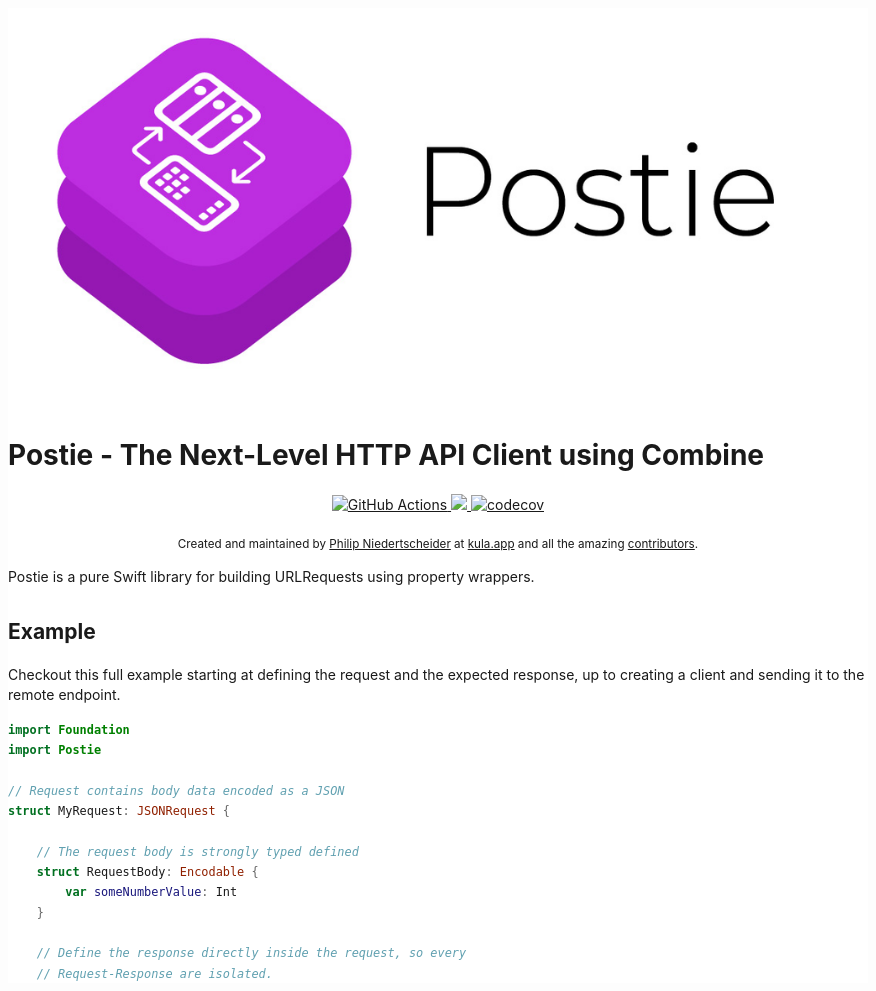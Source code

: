 ![Postie](Resources/header.jpg)

# Postie - The Next-Level HTTP API Client using Combine

<div align="center">
	<a href="https://github.com/philprime/Postie/actions">
		<img src="https://github.com/philprime/Postie/workflows/Build,%20Lint%20&%20Test/badge.svg" alt="GitHub Actions">
	</a>
	<a href="https://philprime.github.io/Postie/">
		<img src="https://raw.githubusercontent.com/philprime/Postie/gh-pages/badge.svg"/>
	</a>
	<a href="https://codecov.io/gh/kula-app/Postie">
		<img src="https://codecov.io/gh/philprime/Postie/branch/main/graph/badge.svg" alt="codecov">
	</a>
</div>

<p align="center">
    <sub>Created and maintained by <a href="https://github.com/philprime">Philip Niedertscheider</a> at <a href="https://kula.app">kula.app</a> and all the amazing <a href="https://github.com/kula-app/Postie/graphs/contributors">contributors</a>.</sub>
</p>

Postie is a pure Swift library for building URLRequests using property wrappers.

## Example

Checkout this full example starting at defining the request and the expected response, up to creating a client and sending it to the remote endpoint.

```swift
import Foundation
import Postie

// Request contains body data encoded as a JSON
struct MyRequest: JSONRequest {

    // The request body is strongly typed defined
    struct RequestBody: Encodable {
        var someNumberValue: Int
    }

    // Define the response directly inside the request, so every
    // Request-Response are isolated.
```